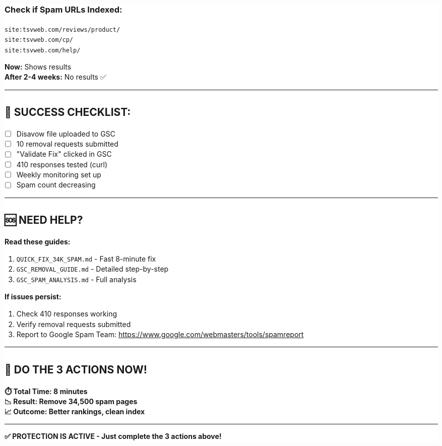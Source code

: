 ### **Check if Spam URLs Indexed:**
```
site:tsvweb.com/reviews/product/
site:tsvweb.com/cp/
site:tsvweb.com/help/
```

**Now:** Shows results  
**After 2-4 weeks:** No results ✅

---

## 🎯 **SUCCESS CHECKLIST:**

- [ ] Disavow file uploaded to GSC
- [ ] 10 removal requests submitted
- [ ] "Validate Fix" clicked in GSC
- [ ] 410 responses tested (curl)
- [ ] Weekly monitoring set up
- [ ] Spam count decreasing

---

## 🆘 **NEED HELP?**

**Read these guides:**
1. `QUICK_FIX_34K_SPAM.md` - Fast 8-minute fix
2. `GSC_REMOVAL_GUIDE.md` - Detailed step-by-step
3. `GSC_SPAM_ANALYSIS.md` - Full analysis

**If issues persist:**
1. Check 410 responses working
2. Verify removal requests submitted
3. Report to Google Spam Team: https://www.google.com/webmasters/tools/spamreport

---

## 🚀 **DO THE 3 ACTIONS NOW!**

**⏱️ Total Time: 8 minutes**  
**📉 Result: Remove 34,500 spam pages**  
**📈 Outcome: Better rankings, clean index**

---

**✅ PROTECTION IS ACTIVE - Just complete the 3 actions above!**
